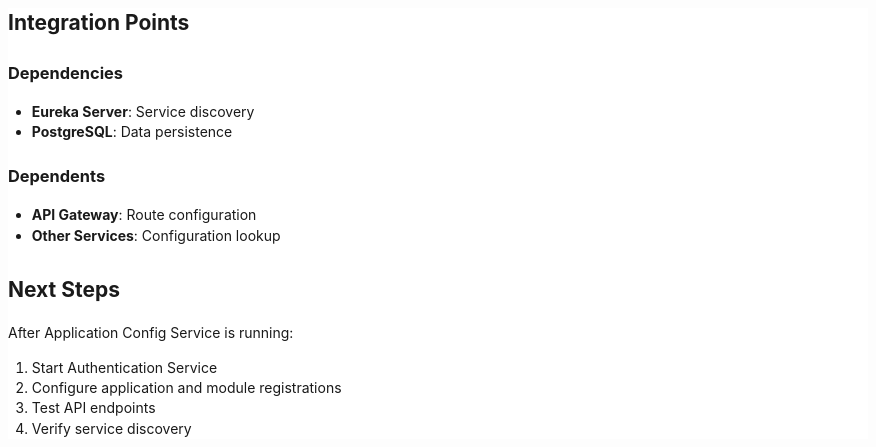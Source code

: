 ## Integration Points

### Dependencies
- **Eureka Server**: Service discovery
- **PostgreSQL**: Data persistence

### Dependents
- **API Gateway**: Route configuration
- **Other Services**: Configuration lookup

## Next Steps
After Application Config Service is running:
1. Start Authentication Service
2. Configure application and module registrations
3. Test API endpoints
4. Verify service discovery 